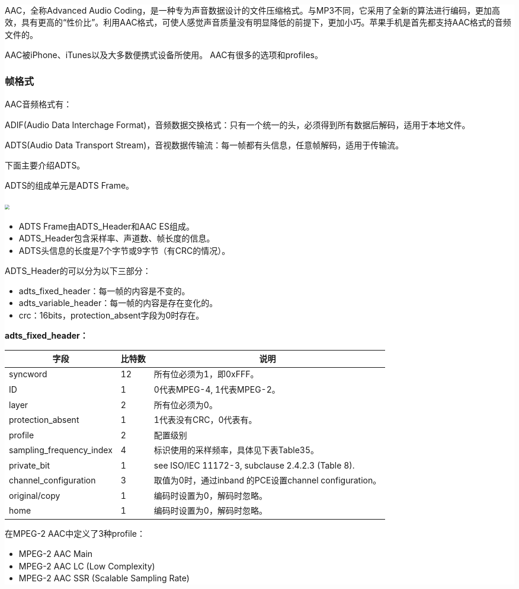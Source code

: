 AAC，全称Advanced Audio Coding，是一种专为声音数据设计的文件压缩格式。与MP3不同，它采用了全新的算法进行编码，更加高效，具有更高的“性价比”。利用AAC格式，可使人感觉声音质量没有明显降低的前提下，更加小巧。苹果手机是首先都支持AAC格式的音频文件的。

AAC被iPhone、iTunes以及大多数便携式设备所使用。
AAC有很多的选项和profiles。

### 帧格式

AAC音频格式有：

ADIF(Audio Data Interchage Format)，音频数据交换格式：只有一个统一的头，必须得到所有数据后解码，适用于本地文件。

ADTS(Audio Data Transport Stream)，音视数据传输流：每一帧都有头信息，任意帧解码，适用于传输流。

下面主要介绍ADTS。

ADTS的组成单元是ADTS Frame。

<img src="https://cdn.jsdelivr.net/gh/xzMhehe/StaticFile_CDN/static/img202212151341117.png" style="zoom: 50%;" />

- ADTS Frame由ADTS_Header和AAC ES组成。
- ADTS_Header包含采样率、声道数、帧长度的信息。
- ADTS头信息的长度是7个字节或9字节（有CRC的情况）。

ADTS_Header的可以分为以下三部分：

- adts_fixed_header：每一帧的内容是不变的。
- adts_variable_header：每一帧的内容是存在变化的。
- crc：16bits，protection_absent字段为0时存在。

**adts_fixed_header：**

| 字段                     | 比特数 | 说明                                                   |
| ------------------------ | ------ | ------------------------------------------------------ |
| syncword                 | 12     | 所有位必须为1，即0xFFF。                               |
| ID                       | 1      | 0代表MPEG-4, 1代表MPEG-2。                             |
| layer                    | 2      | 所有位必须为0。                                        |
| protection_absent        | 1      | 1代表没有CRC，0代表有。                                |
| profile                  | 2      | 配置级别                                               |
| sampling_frequency_index | 4      | 标识使用的采样频率，具体见下表Table35。                |
| private_bit              | 1      | see ISO/IEC 11172-3, subclause 2.4.2.3 (Table 8).      |
| channel_configuration    | 3      | 取值为0时，通过inband 的PCE设置channel configuration。 |
| original/copy            | 1      | 编码时设置为0，解码时忽略。                            |
| home                     | 1      | 编码时设置为0，解码时忽略。                            |

在MPEG-2 AAC中定义了3种profile：

- MPEG-2 AAC Main
- MPEG-2 AAC LC (Low Complexity)
- MPEG-2 AAC SSR (Scalable Sampling Rate)
